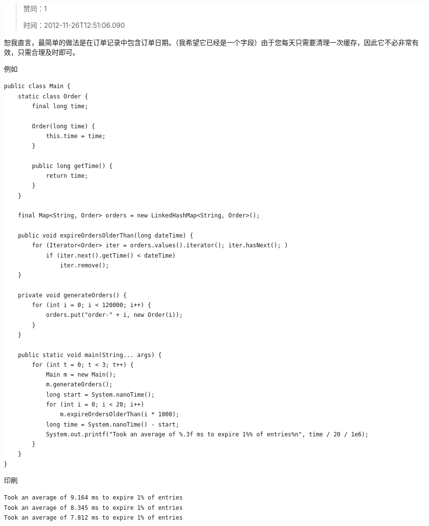 > 赞同：1
> 
> 时间：2012-11-26T12:51:06.090

恕我直言，最简单的做法是在订单记录中包含订单日期。（我希望它已经是一个字段）由于您每天只需要清理一次缓存，因此它不必非常有效，只需合理及时即可。

例如

```
public class Main {
    static class Order {
        final long time;

        Order(long time) {
            this.time = time;
        }

        public long getTime() {
            return time;
        }
    }

    final Map<String, Order> orders = new LinkedHashMap<String, Order>();

    public void expireOrdersOlderThan(long dateTime) {
        for (Iterator<Order> iter = orders.values().iterator(); iter.hasNext(); )
            if (iter.next().getTime() < dateTime)
                iter.remove();
    }

    private void generateOrders() {
        for (int i = 0; i < 120000; i++) {
            orders.put("order-" + i, new Order(i));
        }
    }

    public static void main(String... args) {
        for (int t = 0; t < 3; t++) {
            Main m = new Main();
            m.generateOrders();
            long start = System.nanoTime();
            for (int i = 0; i < 20; i++)
                m.expireOrdersOlderThan(i * 1000);
            long time = System.nanoTime() - start;
            System.out.printf("Took an average of %.3f ms to expire 1%% of entries%n", time / 20 / 1e6);
        }
    }
} 
```

印刷

```
Took an average of 9.164 ms to expire 1% of entries
Took an average of 8.345 ms to expire 1% of entries
Took an average of 7.812 ms to expire 1% of entries 
```

